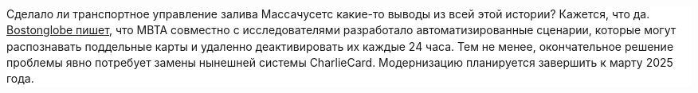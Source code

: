 Сделало ли транспортное управление залива Массачусетс какие-то выводы из всей этой истории? Кажется, что да. [<u>Bostonglobe пишет</u>](https://www.bostonglobe.com/2023/09/01/business/charliecard-hackers-high-schoolers/), что MBTA совместно с исследователями разработало автоматизированные сценарии, которые могут распознавать поддельные карты и удаленно деактивировать их каждые 24 часа. Тем не менее, окончательное решение проблемы явно потребует замены нынешней системы CharlieCard. Модернизацию планируется завершить к марту 2025 года.

